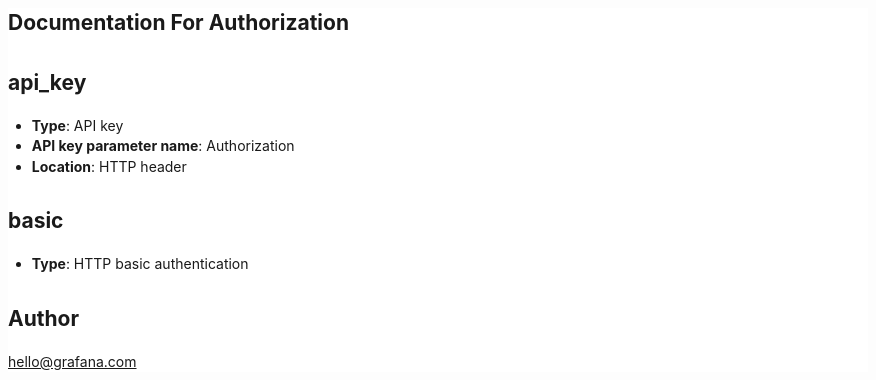 
## Documentation For Authorization


## api_key

- **Type**: API key
- **API key parameter name**: Authorization
- **Location**: HTTP header

## basic

- **Type**: HTTP basic authentication


## Author

hello@grafana.com

